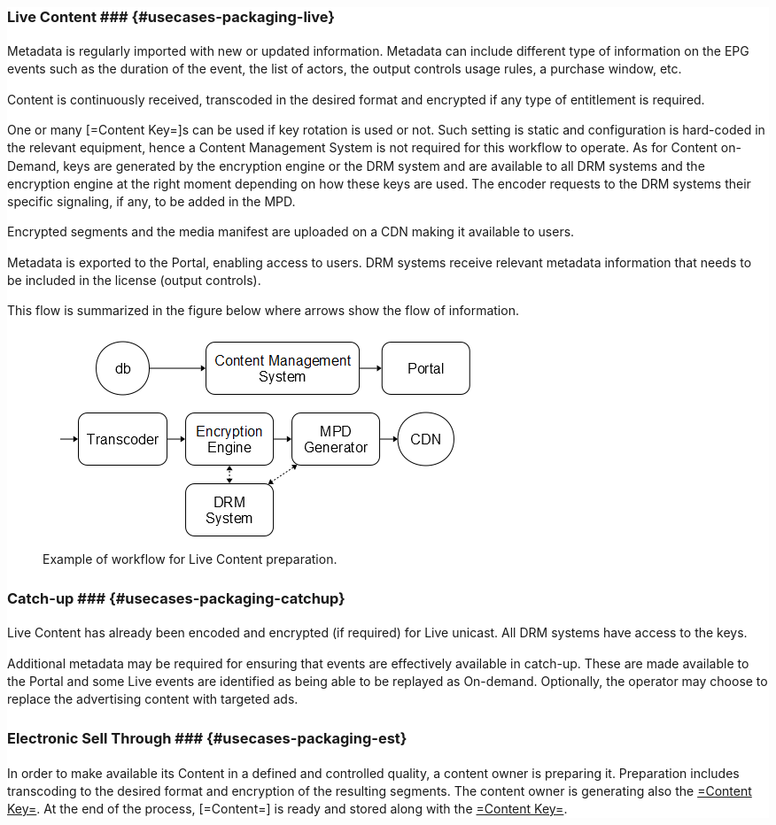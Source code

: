 ### Live Content ### {#usecases-packaging-live}

Metadata is regularly imported with new or updated information. Metadata can include different type of information on the EPG events such as the duration of the event, the list of actors, the output controls usage rules, a purchase window, etc.

Content is continuously received, transcoded in the desired format and encrypted if any type of entitlement is required.

One or many [=Content Key=]s can be used if key rotation is used or not. Such setting is static and configuration is hard-coded in the relevant equipment, hence a Content Management System is not required for this workflow to operate. As for Content on-Demand, keys are generated by the encryption engine or the DRM system and are available to all DRM systems and the encryption engine at the right moment depending on how these keys are used. The encoder requests to the DRM systems their specific signaling, if any, to be added in the MPD.

Encrypted segments and the media manifest are uploaded on a CDN making it available to users.

Metadata is exported to the Portal, enabling access to users. DRM systems receive relevant metadata information that needs to be included in the license (output controls).

This flow is summarized in the figure below where arrows show the flow of information.

<figure>
	<img src="Images/ExampleWorkflow-Live.png" />
	<figcaption>Example of workflow for Live Content preparation.</figcaption>
</figure>

### Catch-up ### {#usecases-packaging-catchup}

Live Content has already been encoded and encrypted (if required) for Live unicast. All DRM systems have access to the keys.

Additional metadata may be required for ensuring that events are effectively available in catch-up. These are made available to the Portal and some Live events are identified as being able to be replayed as On-demand. Optionally, the operator may choose to replace the advertising content with targeted ads.

### Electronic Sell Through ### {#usecases-packaging-est}

In order to make available its Content in a defined and controlled quality, a content owner is preparing it. Preparation includes transcoding to the desired format and encryption of the resulting segments. The content owner is generating also the [=Content Key=](s). At the end of the process, [=Content=] is ready and stored along with the [=Content Key=](s).
